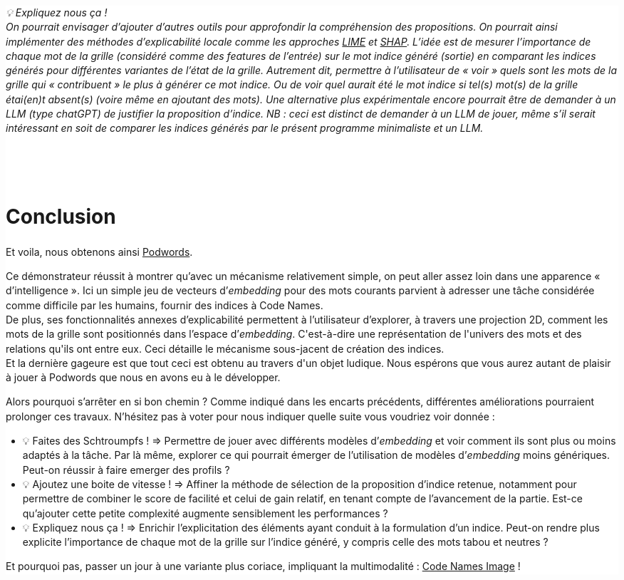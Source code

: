 <p style="text-align:justify;">
<aside><i>💡 Expliquez nous ça !<br> 
On pourrait envisager d’ajouter d’autres outils pour approfondir la compréhension des propositions.  
On pourrait ainsi implémenter des méthodes d’explicabilité locale comme les approches <a href="https://arxiv.org/abs/1602.04938">LIME</a> et <a href="https://arxiv.org/abs/1705.07874">SHAP</a>. L’idée est de mesurer l’importance de chaque mot de la grille (considéré comme des <i>features</i> de l’entrée) sur le mot indice généré (sortie) en comparant les indices générés pour différentes variantes de l’état de la grille. Autrement dit, permettre à l’utilisateur de « voir » quels sont les mots de la grille qui « contribuent » le plus à générer ce mot indice. Ou de voir quel aurait été le mot indice si tel(s) mot(s) de la grille étai(en)t absent(s) (voire même en ajoutant des mots).   
Une alternative plus expérimentale encore pourrait être de demander à un LLM (type chatGPT) de justifier la proposition d’indice. NB : ceci est distinct de demander à un LLM de jouer, même s’il serait intéressant en soit de comparer les indices générés par le présent programme minimaliste et un LLM.
</i></aside></p>
<br><br>

# Conclusion

<p style="text-align:justify;">
Et voila, nous obtenons ainsi <a href="https://pod-words.vaniila.ai/index.html">Podwords</a>. 

Ce démonstrateur réussit à montrer qu’avec un mécanisme relativement simple, on peut aller assez loin dans une apparence « d’intelligence ». Ici un simple jeu de vecteurs d’<i>embedding</i> pour des mots courants parvient à adresser une tâche considérée comme difficile par les humains, fournir des indices à Code Names.  
De plus, ses fonctionnalités annexes d’explicabilité permettent à l’utilisateur d’explorer, à travers une projection 2D, comment les mots de la grille sont positionnés dans l’espace d’<i>embedding</i>. C'est-à-dire une représentation de l'univers des mots et des relations qu'ils ont entre eux. Ceci détaille le mécanisme sous-jacent de création des indices.  
Et la dernière gageure est que tout ceci est obtenu au travers d'un objet ludique. Nous espérons que vous aurez autant de plaisir à jouer à Podwords que nous en avons eu à le développer.  


Alors pourquoi s’arrêter en si bon chemin ? Comme indiqué dans les encarts précédents, différentes améliorations pourraient prolonger ces travaux. N’hésitez pas à voter pour nous indiquer quelle suite vous voudriez voir donnée :<br>
- 💡 Faites des Schtroumpfs ! ⇒ Permettre de jouer avec différents modèles d’<i>embedding</i> et voir comment ils sont plus ou moins adaptés à la tâche. Par là même, explorer ce qui pourrait émerger de l’utilisation de modèles d’<i>embedding</i> moins génériques. Peut-on réussir à faire emerger des profils ?<br>
- 💡 Ajoutez une boite de vitesse ! ⇒ Affiner la méthode de sélection de la proposition d’indice retenue, notamment pour permettre de combiner le score de facilité et celui de gain relatif, en tenant compte de l’avancement de la partie. Est-ce qu’ajouter cette petite complexité augmente sensiblement les performances ?<br>  
- 💡 Expliquez nous ça ! ⇒ Enrichir l’explicitation des éléments ayant conduit à la formulation d’un indice. Peut-on rendre plus explicite l’importance de chaque mot de la grille sur l’indice généré, y compris celle des mots tabou et neutres ?<br>

Et pourquoi pas, passer un jour à une variante plus coriace, impliquant la multimodalité : <a href="https://czechgames.com/en/codenames-pictures/">Code Names Image</a> !
</p>
